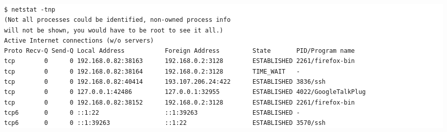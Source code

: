 ```
$ netstat -tnp
(Not all processes could be identified, non-owned process info 
will not be shown, you would have to be root to see it all.) 
Active Internet connections (w/o servers) 
Proto Recv-Q Send-Q Local Address           Foreign Address         State       PID/Program name 
tcp        0      0 192.168.0.82:38163      192.168.0.2:3128        ESTABLISHED 2261/firefox-bin 
tcp        0      0 192.168.0.82:38164      192.168.0.2:3128        TIME_WAIT   - 
tcp        0      0 192.168.0.82:40414      193.107.206.24:422      ESTABLISHED 3836/ssh 
tcp        0      0 127.0.0.1:42486         127.0.0.1:32955         ESTABLISHED 4022/GoogleTalkPlug 
tcp        0      0 192.168.0.82:38152      192.168.0.2:3128        ESTABLISHED 2261/firefox-bin 
tcp6       0      0 ::1:22                  ::1:39263               ESTABLISHED - 
tcp6       0      0 ::1:39263               ::1:22                  ESTABLISHED 3570/ssh 

```
